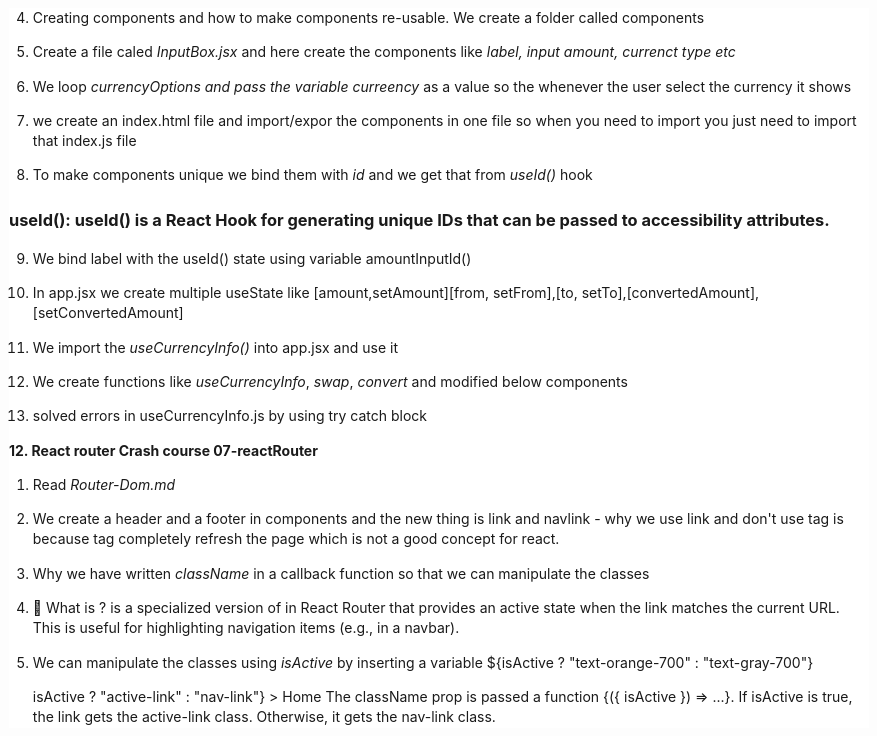    4. Creating components and how to make components re-usable. We create a folder called components
   5. Create a file caled *InputBox.jsx* and here create the components like *label, input amount, currenct type etc*

   6. We loop *currencyOptions and pass the variable curreency* as a value so the whenever the user select the currency it shows

   7. we create an index.html file and import/expor the components in one file so when you need to import you just need to import that index.js file 

   8. To make components unique we bind them with *id* and we get that from *useId()* hook

   ### useId(): useId() is a React Hook for generating unique IDs that can be passed to accessibility attributes.

   9. We bind label with the useId() state using variable amountInputId()
   10. In app.jsx we create multiple useState like [amount,setAmount][from, setFrom],[to, setTo],[convertedAmount], [setConvertedAmount]

   11. We import the *useCurrencyInfo()* into app.jsx and use it
   12. We create functions like *useCurrencyInfo*, *swap*, *convert* and modified below components

   12. solved errors in useCurrencyInfo.js by using try catch block




  **12. React router Crash course 07-reactRouter**
  
   1. Read *Router-Dom.md*
   2. We create a header and a footer in components and the new thing is link and navlink - why we use link and don't use <a>
     tag is because <a> tag completely refresh the page which is not a good concept for react.

   3. Why we have written *className* in a callback function so that we can manipulate the classes
   4. 🔹 What is <NavLink>?
        <NavLink> is a specialized version of <Link> in React Router that provides an active state when the link matches the current URL. This is useful for highlighting navigation items (e.g., in a navbar).
   5. We can manipulate the classes using *isActive* by inserting a variable  ${isActive ? "text-orange-700" : "text-gray-700"}
       <nav>
      <NavLink 
        to="/" 
        className={({ isActive }) => isActive ? "active-link" : "nav-link"}
      >
        Home
      </NavLink>
       The className prop is passed a function {({ isActive }) => ...}.
       If isActive is true, the link gets the active-link class. Otherwise, it gets the nav-link class.
